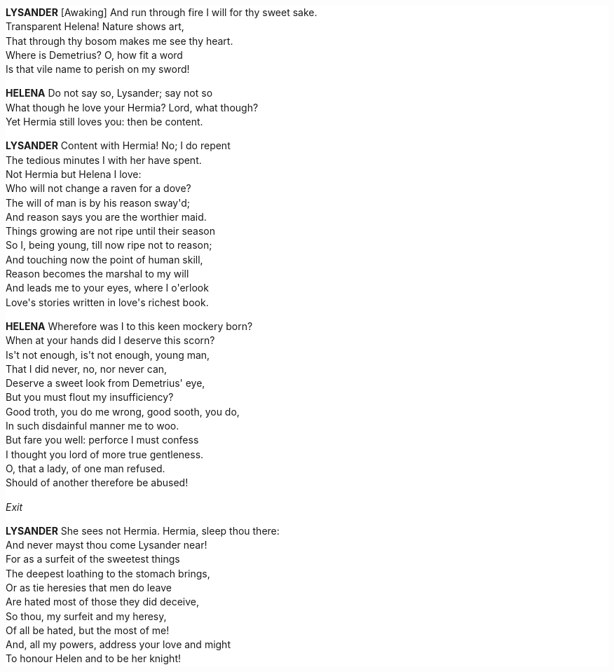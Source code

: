 
**LYSANDER**
[Awaking] And run through fire I will for thy sweet sake.  
Transparent Helena! Nature shows art,  
That through thy bosom makes me see thy heart.  
Where is Demetrius? O, how fit a word  
Is that vile name to perish on my sword!  


**HELENA**
Do not say so, Lysander; say not so  
What though he love your Hermia? Lord, what though?  
Yet Hermia still loves you: then be content.  


**LYSANDER**
Content with Hermia! No; I do repent  
The tedious minutes I with her have spent.  
Not Hermia but Helena I love:  
Who will not change a raven for a dove?  
The will of man is by his reason sway'd;  
And reason says you are the worthier maid.  
Things growing are not ripe until their season  
So I, being young, till now ripe not to reason;  
And touching now the point of human skill,  
Reason becomes the marshal to my will  
And leads me to your eyes, where I o'erlook  
Love's stories written in love's richest book.  


**HELENA**
Wherefore was I to this keen mockery born?  
When at your hands did I deserve this scorn?  
Is't not enough, is't not enough, young man,  
That I did never, no, nor never can,  
Deserve a sweet look from Demetrius' eye,  
But you must flout my insufficiency?  
Good troth, you do me wrong, good sooth, you do,  
In such disdainful manner me to woo.  
But fare you well: perforce I must confess  
I thought you lord of more true gentleness.  
O, that a lady, of one man refused.  
Should of another therefore be abused!  


_Exit_


**LYSANDER**
She sees not Hermia. Hermia, sleep thou there:  
And never mayst thou come Lysander near!  
For as a surfeit of the sweetest things  
The deepest loathing to the stomach brings,  
Or as tie heresies that men do leave  
Are hated most of those they did deceive,  
So thou, my surfeit and my heresy,  
Of all be hated, but the most of me!  
And, all my powers, address your love and might  
To honour Helen and to be her knight!  
